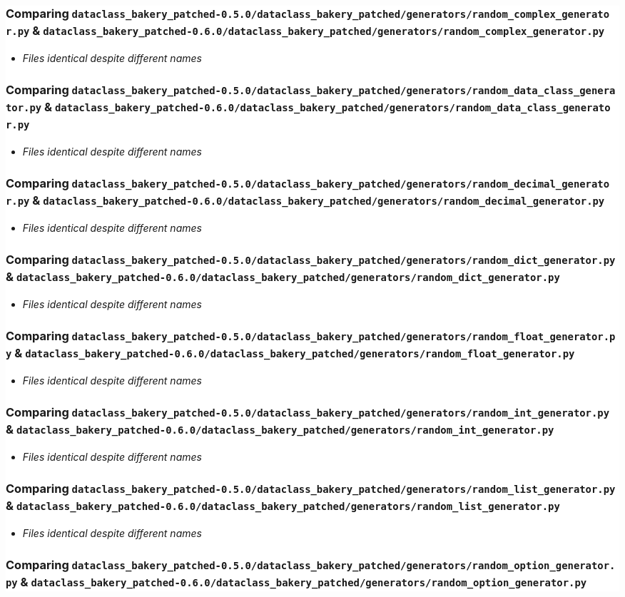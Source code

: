 ### Comparing `dataclass_bakery_patched-0.5.0/dataclass_bakery_patched/generators/random_complex_generator.py` & `dataclass_bakery_patched-0.6.0/dataclass_bakery_patched/generators/random_complex_generator.py`

 * *Files identical despite different names*

### Comparing `dataclass_bakery_patched-0.5.0/dataclass_bakery_patched/generators/random_data_class_generator.py` & `dataclass_bakery_patched-0.6.0/dataclass_bakery_patched/generators/random_data_class_generator.py`

 * *Files identical despite different names*

### Comparing `dataclass_bakery_patched-0.5.0/dataclass_bakery_patched/generators/random_decimal_generator.py` & `dataclass_bakery_patched-0.6.0/dataclass_bakery_patched/generators/random_decimal_generator.py`

 * *Files identical despite different names*

### Comparing `dataclass_bakery_patched-0.5.0/dataclass_bakery_patched/generators/random_dict_generator.py` & `dataclass_bakery_patched-0.6.0/dataclass_bakery_patched/generators/random_dict_generator.py`

 * *Files identical despite different names*

### Comparing `dataclass_bakery_patched-0.5.0/dataclass_bakery_patched/generators/random_float_generator.py` & `dataclass_bakery_patched-0.6.0/dataclass_bakery_patched/generators/random_float_generator.py`

 * *Files identical despite different names*

### Comparing `dataclass_bakery_patched-0.5.0/dataclass_bakery_patched/generators/random_int_generator.py` & `dataclass_bakery_patched-0.6.0/dataclass_bakery_patched/generators/random_int_generator.py`

 * *Files identical despite different names*

### Comparing `dataclass_bakery_patched-0.5.0/dataclass_bakery_patched/generators/random_list_generator.py` & `dataclass_bakery_patched-0.6.0/dataclass_bakery_patched/generators/random_list_generator.py`

 * *Files identical despite different names*

### Comparing `dataclass_bakery_patched-0.5.0/dataclass_bakery_patched/generators/random_option_generator.py` & `dataclass_bakery_patched-0.6.0/dataclass_bakery_patched/generators/random_option_generator.py`
